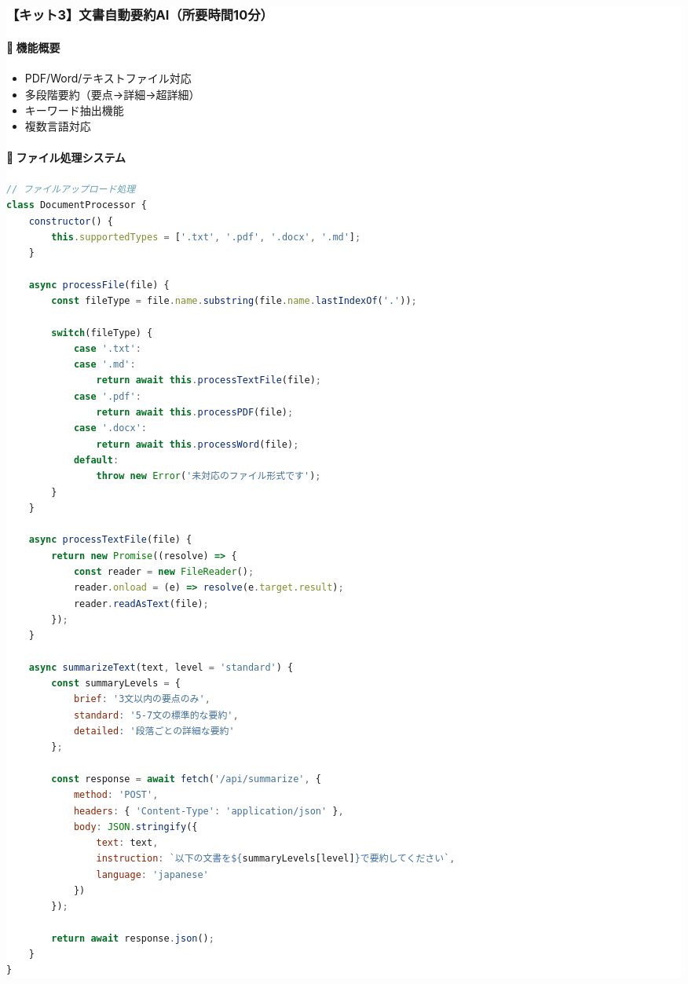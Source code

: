 ### 【キット3】文書自動要約AI（所要時間10分）
#### 🎯 機能概要
- PDF/Word/テキストファイル対応
- 多段階要約（要点→詳細→超詳細）
- キーワード抽出機能
- 複数言語対応

#### 📄 ファイル処理システム
```javascript
// ファイルアップロード処理
class DocumentProcessor {
    constructor() {
        this.supportedTypes = ['.txt', '.pdf', '.docx', '.md'];
    }
    
    async processFile(file) {
        const fileType = file.name.substring(file.name.lastIndexOf('.'));
        
        switch(fileType) {
            case '.txt':
            case '.md':
                return await this.processTextFile(file);
            case '.pdf':
                return await this.processPDF(file);
            case '.docx':
                return await this.processWord(file);
            default:
                throw new Error('未対応のファイル形式です');
        }
    }
    
    async processTextFile(file) {
        return new Promise((resolve) => {
            const reader = new FileReader();
            reader.onload = (e) => resolve(e.target.result);
            reader.readAsText(file);
        });
    }
    
    async summarizeText(text, level = 'standard') {
        const summaryLevels = {
            brief: '3文以内の要点のみ',
            standard: '5-7文の標準的な要約',
            detailed: '段落ごとの詳細な要約'
        };
        
        const response = await fetch('/api/summarize', {
            method: 'POST',
            headers: { 'Content-Type': 'application/json' },
            body: JSON.stringify({
                text: text,
                instruction: `以下の文書を${summaryLevels[level]}で要約してください`,
                language: 'japanese'
            })
        });
        
        return await response.json();
    }
}
```
